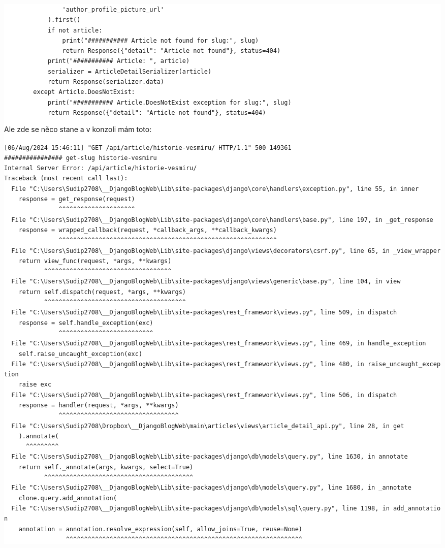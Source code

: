                     'author_profile_picture_url'
                ).first()
                if not article:
                    print("########### Article not found for slug:", slug)
                    return Response({"detail": "Article not found"}, status=404)
                print("########### Article: ", article)
                serializer = ArticleDetailSerializer(article)
                return Response(serializer.data)
            except Article.DoesNotExist:
                print("########### Article.DoesNotExist exception for slug:", slug)
                return Response({"detail": "Article not found"}, status=404)

Ale zde se něco stane a v konzoli mám toto:

    [06/Aug/2024 15:46:11] "GET /api/article/historie-vesmiru/ HTTP/1.1" 500 149361
    ################ get-slug historie-vesmiru
    Internal Server Error: /api/article/historie-vesmiru/
    Traceback (most recent call last):
      File "C:\Users\Sudip2708\__DjangoBlogWeb\Lib\site-packages\django\core\handlers\exception.py", line 55, in inner
        response = get_response(request)
                   ^^^^^^^^^^^^^^^^^^^^^
      File "C:\Users\Sudip2708\__DjangoBlogWeb\Lib\site-packages\django\core\handlers\base.py", line 197, in _get_response
        response = wrapped_callback(request, *callback_args, **callback_kwargs)
                   ^^^^^^^^^^^^^^^^^^^^^^^^^^^^^^^^^^^^^^^^^^^^^^^^^^^^^^^^^^^^
      File "C:\Users\Sudip2708\__DjangoBlogWeb\Lib\site-packages\django\views\decorators\csrf.py", line 65, in _view_wrapper
        return view_func(request, *args, **kwargs)
               ^^^^^^^^^^^^^^^^^^^^^^^^^^^^^^^^^^^
      File "C:\Users\Sudip2708\__DjangoBlogWeb\Lib\site-packages\django\views\generic\base.py", line 104, in view
        return self.dispatch(request, *args, **kwargs)
               ^^^^^^^^^^^^^^^^^^^^^^^^^^^^^^^^^^^^^^^
      File "C:\Users\Sudip2708\__DjangoBlogWeb\Lib\site-packages\rest_framework\views.py", line 509, in dispatch
        response = self.handle_exception(exc)
                   ^^^^^^^^^^^^^^^^^^^^^^^^^^
      File "C:\Users\Sudip2708\__DjangoBlogWeb\Lib\site-packages\rest_framework\views.py", line 469, in handle_exception
        self.raise_uncaught_exception(exc)
      File "C:\Users\Sudip2708\__DjangoBlogWeb\Lib\site-packages\rest_framework\views.py", line 480, in raise_uncaught_exception
        raise exc
      File "C:\Users\Sudip2708\__DjangoBlogWeb\Lib\site-packages\rest_framework\views.py", line 506, in dispatch
        response = handler(request, *args, **kwargs)
                   ^^^^^^^^^^^^^^^^^^^^^^^^^^^^^^^^^
      File "C:\Users\Sudip2708\Dropbox\__DjangoBlogWeb\main\articles\views\article_detail_api.py", line 28, in get
        ).annotate(
          ^^^^^^^^^
      File "C:\Users\Sudip2708\__DjangoBlogWeb\Lib\site-packages\django\db\models\query.py", line 1630, in annotate
        return self._annotate(args, kwargs, select=True)
               ^^^^^^^^^^^^^^^^^^^^^^^^^^^^^^^^^^^^^^^^^
      File "C:\Users\Sudip2708\__DjangoBlogWeb\Lib\site-packages\django\db\models\query.py", line 1680, in _annotate
        clone.query.add_annotation(
      File "C:\Users\Sudip2708\__DjangoBlogWeb\Lib\site-packages\django\db\models\sql\query.py", line 1198, in add_annotation
        annotation = annotation.resolve_expression(self, allow_joins=True, reuse=None)
                     ^^^^^^^^^^^^^^^^^^^^^^^^^^^^^^^^^^^^^^^^^^^^^^^^^^^^^^^^^^^^^^^^^